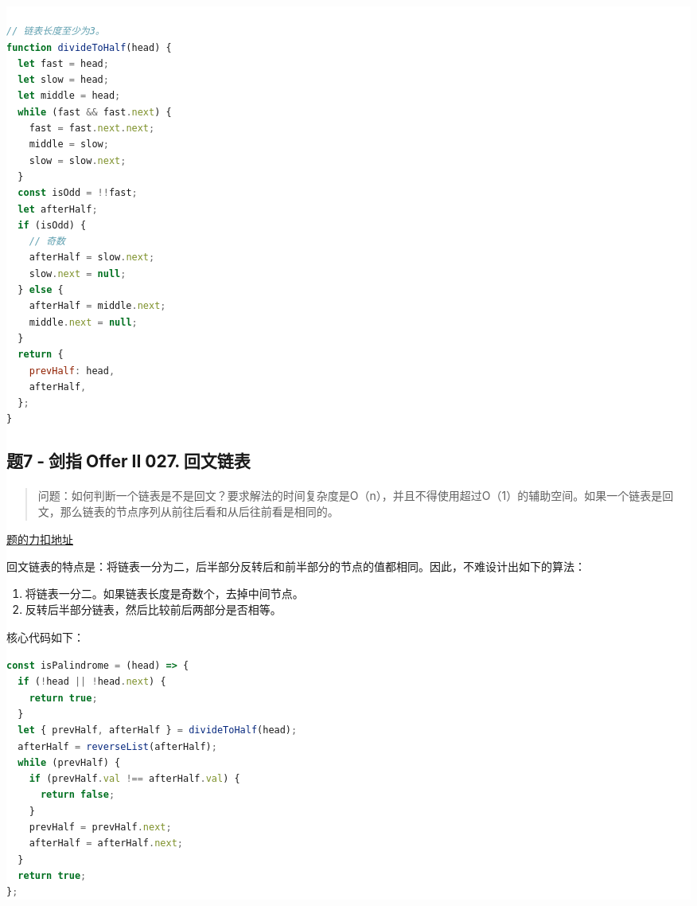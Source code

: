 ```js

// 链表长度至少为3。
function divideToHalf(head) {
  let fast = head;
  let slow = head;
  let middle = head;
  while (fast && fast.next) {
    fast = fast.next.next;
    middle = slow;
    slow = slow.next;
  }
  const isOdd = !!fast;
  let afterHalf;
  if (isOdd) {
    // 奇数
    afterHalf = slow.next;
    slow.next = null;
  } else {
    afterHalf = middle.next;
    middle.next = null;
  }
  return {
    prevHalf: head,
    afterHalf,
  };
}
```

## 题7 - 剑指 Offer II 027. 回文链表
> 问题：如何判断一个链表是不是回文？要求解法的时间复杂度是O（n），并且不得使用超过O（1）的辅助空间。如果一个链表是回文，那么链表的节点序列从前往后看和从后往前看是相同的。

[题的力扣地址](https://leetcode-cn.com/problems/aMhZSa/)

回文链表的特点是：将链表一分为二，后半部分反转后和前半部分的节点的值都相同。因此，不难设计出如下的算法：
1. 将链表一分二。如果链表长度是奇数个，去掉中间节点。
2. 反转后半部分链表，然后比较前后两部分是否相等。

核心代码如下：
```js
const isPalindrome = (head) => {
  if (!head || !head.next) {
    return true;
  }
  let { prevHalf, afterHalf } = divideToHalf(head);
  afterHalf = reverseList(afterHalf);
  while (prevHalf) {
    if (prevHalf.val !== afterHalf.val) {
      return false;
    }
    prevHalf = prevHalf.next;
    afterHalf = afterHalf.next;
  }
  return true;
};
```
